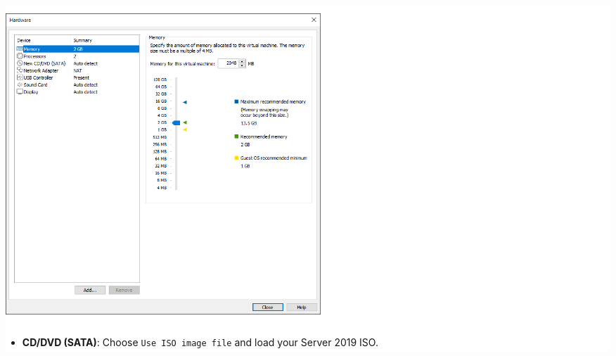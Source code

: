 <img src="images/vm-installation/dc01-setup/08-ram-processor.png" alt="RAM and CPU" width="448" height="450">

- **CD/DVD (SATA)**: Choose `Use ISO image file` and load your Server 2019 ISO.
